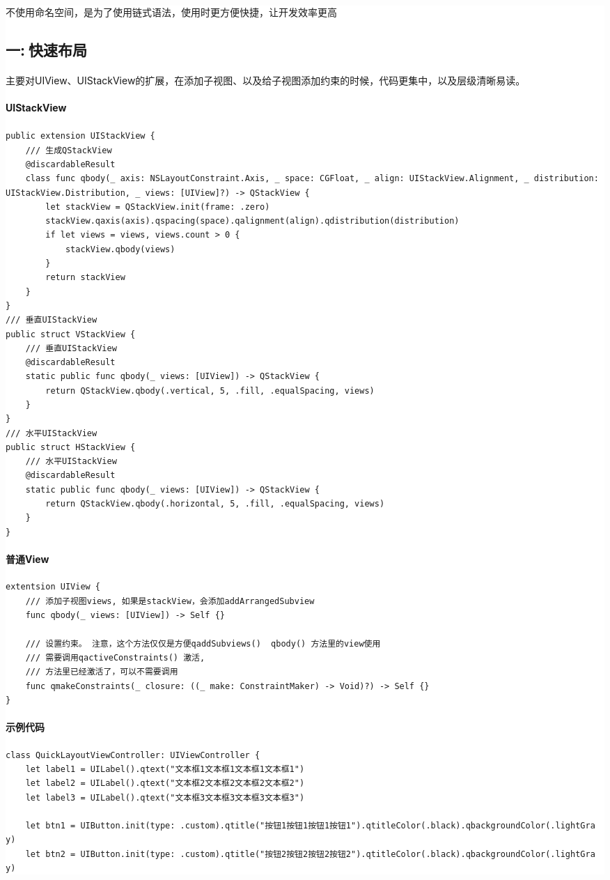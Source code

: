 不使用命名空间，是为了使用链式语法，使用时更方便快捷，让开发效率更高
    
## 一: 快速布局 

主要对UIView、UIStackView的扩展，在添加子视图、以及给子视图添加约束的时候，代码更集中，以及层级清晰易读。

#### UIStackView

```
public extension UIStackView {
    /// 生成QStackView
    @discardableResult
    class func qbody(_ axis: NSLayoutConstraint.Axis, _ space: CGFloat, _ align: UIStackView.Alignment, _ distribution: UIStackView.Distribution, _ views: [UIView]?) -> QStackView {
        let stackView = QStackView.init(frame: .zero)
        stackView.qaxis(axis).qspacing(space).qalignment(align).qdistribution(distribution)
        if let views = views, views.count > 0 {
            stackView.qbody(views)
        }
        return stackView
    }
}
/// 垂直UIStackView
public struct VStackView {
    /// 垂直UIStackView
    @discardableResult
    static public func qbody(_ views: [UIView]) -> QStackView {
        return QStackView.qbody(.vertical, 5, .fill, .equalSpacing, views)
    }
}
/// 水平UIStackView
public struct HStackView {
    /// 水平UIStackView
    @discardableResult
    static public func qbody(_ views: [UIView]) -> QStackView {
        return QStackView.qbody(.horizontal, 5, .fill, .equalSpacing, views)
    }
}
```

#### 普通View

```
extentsion UIView {
    /// 添加子视图views, 如果是stackView，会添加addArrangedSubview
    func qbody(_ views: [UIView]) -> Self {}
        
    /// 设置约束。 注意，这个方法仅仅是方便qaddSubviews()  qbody() 方法里的view使用
    /// 需要调用qactiveConstraints() 激活,
    /// 方法里已经激活了，可以不需要调用
    func qmakeConstraints(_ closure: ((_ make: ConstraintMaker) -> Void)?) -> Self {}
}
```
#### 示例代码
```
class QuickLayoutViewController: UIViewController {
    let label1 = UILabel().qtext("文本框1文本框1文本框1文本框1")
    let label2 = UILabel().qtext("文本框2文本框2文本框2文本框2")
    let label3 = UILabel().qtext("文本框3文本框3文本框3文本框3")
    
    let btn1 = UIButton.init(type: .custom).qtitle("按钮1按钮1按钮1按钮1").qtitleColor(.black).qbackgroundColor(.lightGray)
    let btn2 = UIButton.init(type: .custom).qtitle("按钮2按钮2按钮2按钮2").qtitleColor(.black).qbackgroundColor(.lightGray)
```
